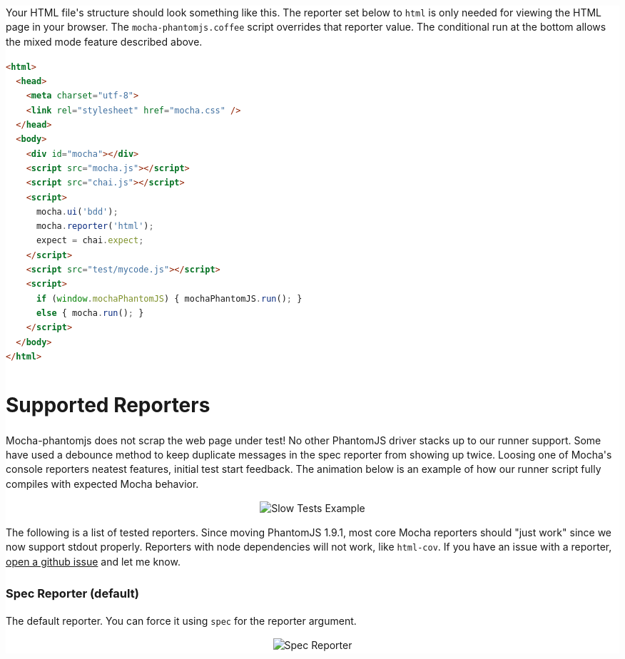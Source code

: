 Your HTML file's structure should look something like this. The reporter set below to `html` is only needed for viewing the HTML page in your browser. The `mocha-phantomjs.coffee` script overrides that reporter value. The conditional run at the bottom allows the mixed mode feature described above.

```html
<html>
  <head>
    <meta charset="utf-8">
    <link rel="stylesheet" href="mocha.css" />
  </head>
  <body>
    <div id="mocha"></div>
    <script src="mocha.js"></script>
    <script src="chai.js"></script>
    <script>
      mocha.ui('bdd');
      mocha.reporter('html');
      expect = chai.expect;
    </script>
    <script src="test/mycode.js"></script>
    <script>
      if (window.mochaPhantomJS) { mochaPhantomJS.run(); }
      else { mocha.run(); }
    </script>
  </body>
</html>
```


# Supported Reporters

Mocha-phantomjs does not scrap the web page under test! No other PhantomJS driver stacks up to our runner support. Some have used a debounce method to keep duplicate messages in the spec reporter from showing up twice. Loosing one of Mocha's console reporters neatest features, initial test start feedback. The animation below is an example of how our runner script fully compiles with expected Mocha behavior.

<div style="text-align:center;">
  <img src="https://raw.github.com/metaskills/mocha-phantomjs/master/public/images/slow.gif" alt="Slow Tests Example">
</div>

The following is a list of tested reporters. Since moving PhantomJS 1.9.1, most core Mocha reporters should "just work" since we now support stdout properly. Reporters with node dependencies will not work, like `html-cov`. If you have an issue with a reporter, [open a github issue](https://github.com/metaskills/mocha-phantomjs/issues) and let me know.

### Spec Reporter (default)

The default reporter. You can force it using `spec` for the reporter argument.

<div style="text-align:center;">
  <img src="https://raw.github.com/metaskills/mocha-phantomjs/master/public/images/reporter_spec.gif" alt="Spec Reporter" width="616">
</div>
